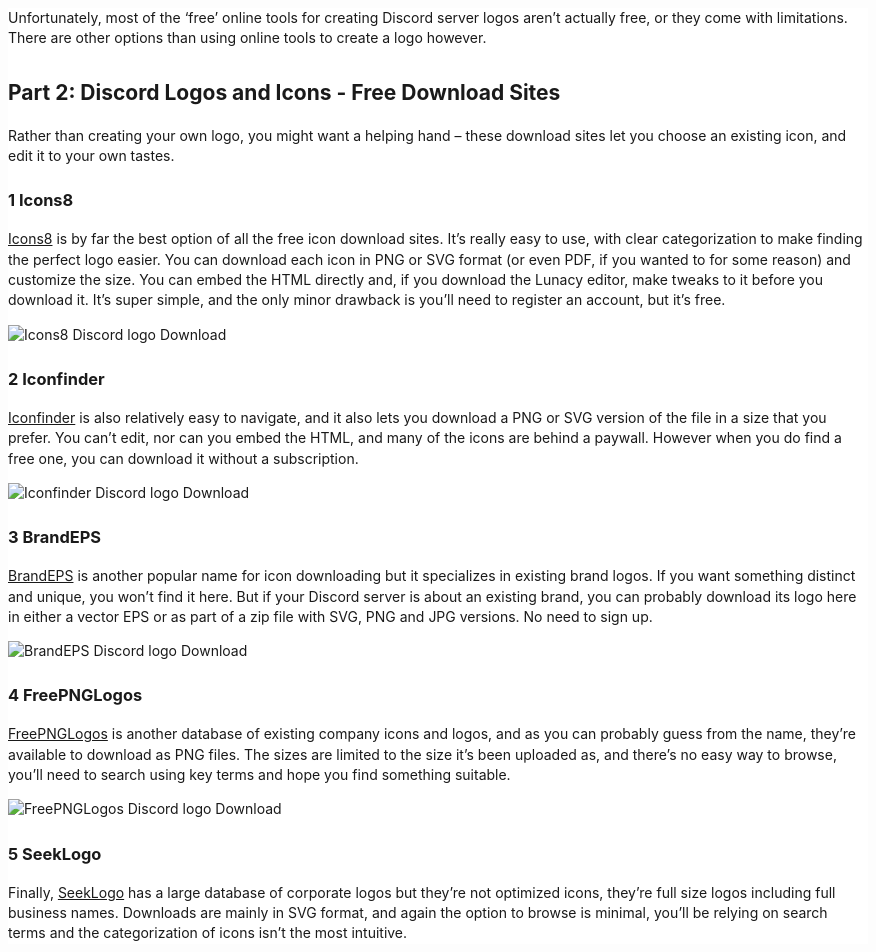 Unfortunately, most of the ‘free’ online tools for creating Discord server logos aren’t actually free, or they come with limitations. There are other options than using online tools to create a logo however.

## Part 2: Discord Logos and Icons - Free Download Sites

Rather than creating your own logo, you might want a helping hand – these download sites let you choose an existing icon, and edit it to your own tastes.

### 1  Icons8

[Icons8](https://icons8.com/) is by far the best option of all the free icon download sites. It’s really easy to use, with clear categorization to make finding the perfect logo easier. You can download each icon in PNG or SVG format (or even PDF, if you wanted to for some reason) and customize the size. You can embed the HTML directly and, if you download the Lunacy editor, make tweaks to it before you download it. It’s super simple, and the only minor drawback is you’ll need to register an account, but it’s free.

![ Icons8 Discord logo Download ](https://images.wondershare.com/filmora/article-images/icons8-discord-icons-download.jpg)

### 2  Iconfinder

[Iconfinder](https://www.iconfinder.com/) is also relatively easy to navigate, and it also lets you download a PNG or SVG version of the file in a size that you prefer. You can’t edit, nor can you embed the HTML, and many of the icons are behind a paywall. However when you do find a free one, you can download it without a subscription.

![ Iconfinder  Discord logo Download ](https://images.wondershare.com/filmora/article-images/iconfinder-discord-icon.jpg)

### 3  BrandEPS

[BrandEPS](https://www.brandeps.com/) is another popular name for icon downloading but it specializes in existing brand logos. If you want something distinct and unique, you won’t find it here. But if your Discord server is about an existing brand, you can probably download its logo here in either a vector EPS or as part of a zip file with SVG, PNG and JPG versions. No need to sign up.

![ BrandEPS Discord logo Download ](https://images.wondershare.com/filmora/article-images/brandeps-discord-logo-vector.jpg)

### 4  FreePNGLogos

[FreePNGLogos](https://www.freepnglogos.com/) is another database of existing company icons and logos, and as you can probably guess from the name, they’re available to download as PNG files. The sizes are limited to the size it’s been uploaded as, and there’s no easy way to browse, you’ll need to search using key terms and hope you find something suitable.

![ FreePNGLogos Discord logo Download ](https://images.wondershare.com/filmora/article-images/freepnglogos-discord-logo-png.jpg)

### 5  SeekLogo

Finally, [SeekLogo](https://seeklogo.com/) has a large database of corporate logos but they’re not optimized icons, they’re full size logos including full business names. Downloads are mainly in SVG format, and again the option to browse is minimal, you’ll be relying on search terms and the categorization of icons isn’t the most intuitive.

